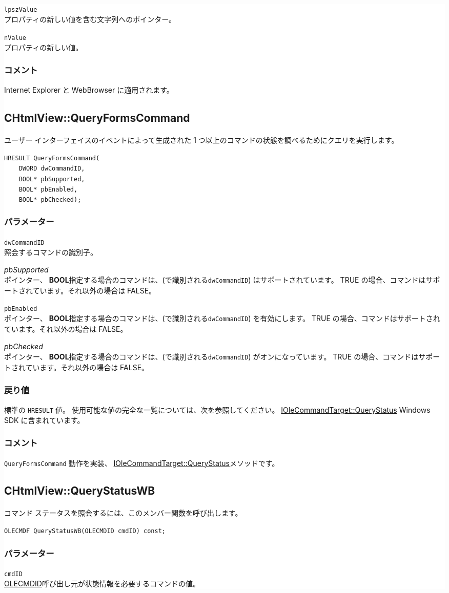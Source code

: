  `lpszValue`  
 プロパティの新しい値を含む文字列へのポインター。  
  
 `nValue`  
 プロパティの新しい値。  
  
### <a name="remarks"></a>コメント  
 Internet Explorer と WebBrowser に適用されます。  
  
##  <a name="queryformscommand"></a>  CHtmlView::QueryFormsCommand  
 ユーザー インターフェイスのイベントによって生成された 1 つ以上のコマンドの状態を調べるためにクエリを実行します。  
  
```  
HRESULT QueryFormsCommand(
    DWORD dwCommandID,  
    BOOL* pbSupported,  
    BOOL* pbEnabled,  
    BOOL* pbChecked);
```  
  
### <a name="parameters"></a>パラメーター  
 `dwCommandID`  
 照会するコマンドの識別子。  
  
 *pbSupported*  
 ポインター、 **BOOL**指定する場合のコマンドは、(で識別される`dwCommandID`) はサポートされています。 TRUE の場合、コマンドはサポートされています。それ以外の場合は FALSE。  
  
 `pbEnabled`  
 ポインター、 **BOOL**指定する場合のコマンドは、(で識別される`dwCommandID`) を有効にします。 TRUE の場合、コマンドはサポートされています。それ以外の場合は FALSE。  
  
 *pbChecked*  
 ポインター、 **BOOL**指定する場合のコマンドは、(で識別される`dwCommandID`) がオンになっています。 TRUE の場合、コマンドはサポートされています。それ以外の場合は FALSE。  
  
### <a name="return-value"></a>戻り値  
 標準の `HRESULT` 値。 使用可能な値の完全な一覧については、次を参照してください。 [IOleCommandTarget::QueryStatus](http://msdn.microsoft.com/library/windows/desktop/ms688491) Windows SDK に含まれています。  
  
### <a name="remarks"></a>コメント  
 `QueryFormsCommand` 動作を実装、 [IOleCommandTarget::QueryStatus](http://msdn.microsoft.com/library/windows/desktop/ms688491)メソッドです。  
  
##  <a name="querystatuswb"></a>  CHtmlView::QueryStatusWB  
 コマンド ステータスを照会するには、このメンバー関数を呼び出します。  
  
```  
OLECMDF QueryStatusWB(OLECMDID cmdID) const;  
```  
  
### <a name="parameters"></a>パラメーター  
 `cmdID`  
 [OLECMDID](http://msdn.microsoft.com/library/windows/desktop/ms691264)呼び出し元が状態情報を必要するコマンドの値。  
  